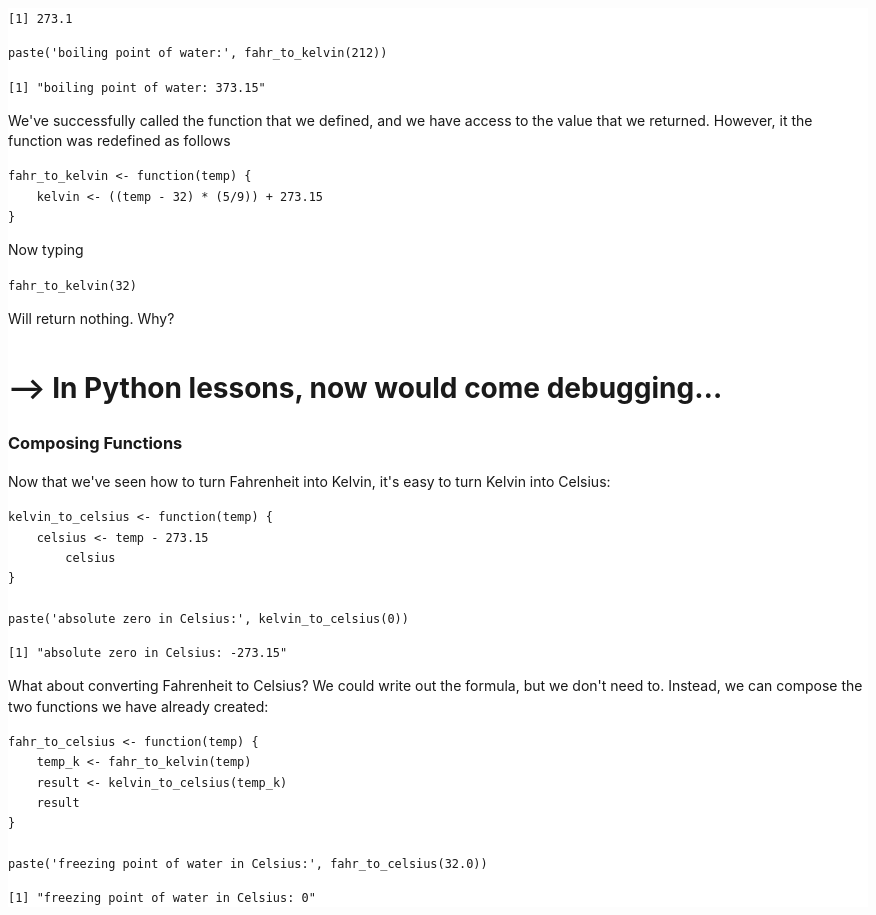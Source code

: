 <div class='out'><pre class='out'><code>[1] 273.1
</code></pre></div>



<pre class='in'><code>paste('boiling point of water:', fahr_to_kelvin(212))</code></pre>



<div class='out'><pre class='out'><code>[1] "boiling point of water: 373.15"
</code></pre></div>

We've successfully called the function that we defined, and we have access to the value that we returned. However, it the function was redefined as follows


<pre class='in'><code>fahr_to_kelvin <- function(temp) {
    kelvin <- ((temp - 32) * (5/9)) + 273.15
}</code></pre>

Now typing


<pre class='in'><code>fahr_to_kelvin(32)</code></pre>

Will return nothing. Why?

--> In Python lessons, now would come debugging…
==============================


### Composing Functions

Now that we've seen how to turn Fahrenheit into Kelvin, it's easy to turn Kelvin into Celsius:


<pre class='in'><code>kelvin_to_celsius <- function(temp) {
    celsius <- temp - 273.15
        celsius
}

paste('absolute zero in Celsius:', kelvin_to_celsius(0))</code></pre>



<div class='out'><pre class='out'><code>[1] "absolute zero in Celsius: -273.15"
</code></pre></div>

What about converting Fahrenheit to Celsius? We could write out the formula, but we don't need to. Instead, we can compose the two functions we have already created:


<pre class='in'><code>fahr_to_celsius <- function(temp) {
    temp_k <- fahr_to_kelvin(temp)
    result <- kelvin_to_celsius(temp_k)
    result
}

paste('freezing point of water in Celsius:', fahr_to_celsius(32.0))</code></pre>



<div class='out'><pre class='out'><code>[1] "freezing point of water in Celsius: 0"
</code></pre></div>
